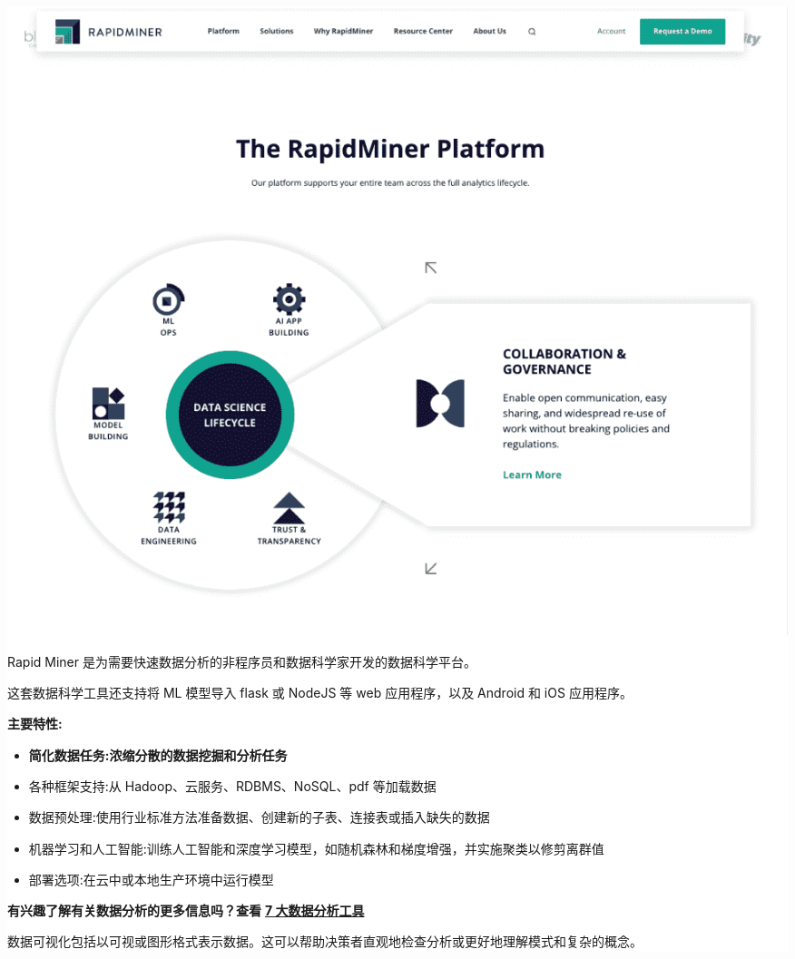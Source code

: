 **![Rapid Miner](img/ca920fababcd85c712c7f6c8b1b6e640.png)**

Rapid Miner 是为需要快速数据分析的非程序员和数据科学家开发的数据科学平台。

这套数据科学工具还支持将 ML 模型导入 flask 或 NodeJS 等 web 应用程序，以及 Android 和 iOS 应用程序。

**主要特性:**

*   **简化数据任务:浓缩分散的数据挖掘和分析任务**

*   各种框架支持:从 Hadoop、云服务、RDBMS、NoSQL、pdf 等加载数据

*   数据预处理:使用行业标准方法准备数据、创建新的子表、连接表或插入缺失的数据

*   机器学习和人工智能:训练人工智能和深度学习模型，如随机森林和梯度增强，并实施聚类以修剪离群值

*   部署选项:在云中或本地生产环境中运行模型

**有兴趣了解有关数据分析的更多信息吗？查看** [**7 大数据分析工具**](https://hackr.io/blog/top-data-analytics-tools)

数据可视化包括以可视或图形格式表示数据。这可以帮助决策者直观地检查分析或更好地理解模式和复杂的概念。
